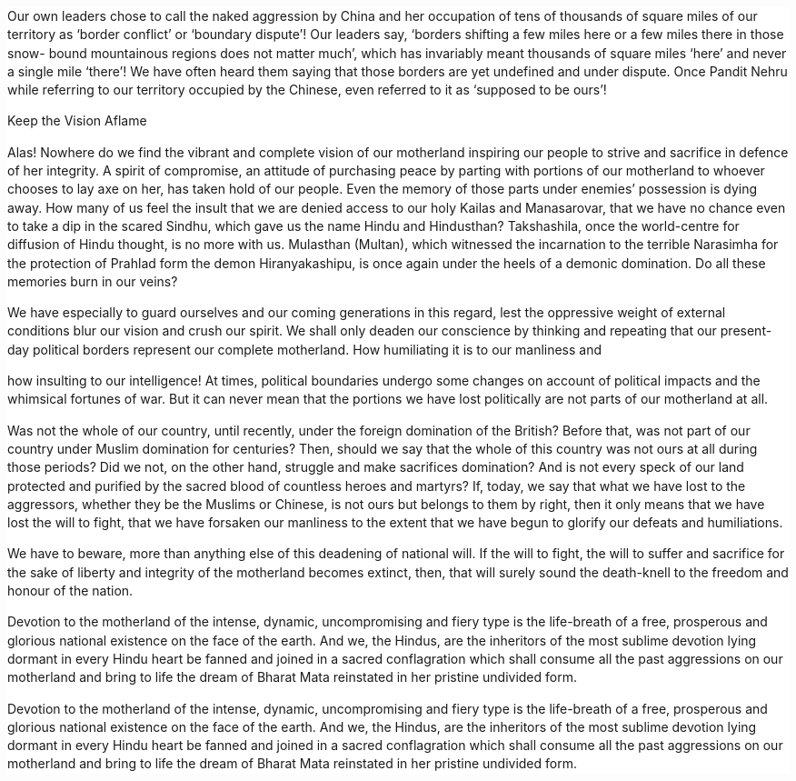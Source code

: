 Our own leaders chose to call the naked aggression by China and her occupation of tens of thousands of square miles of our territory as ‘border conflict’ or ‘boundary dispute’! Our leaders say, ‘borders shifting a few miles here or a few miles there in those snow- bound mountainous regions does not matter much’, which has invariably meant thousands of square miles ‘here’ and never a single mile ‘there’! We have often heard them saying that those borders are yet undefined and under dispute. Once Pandit Nehru while referring to our territory occupied by the Chinese, even referred to it as ‘supposed to be ours’! 

Keep the Vision Aflame 

Alas! Nowhere do we find the vibrant and complete vision of our motherland inspiring our people to strive and sacrifice in defence of her integrity. A spirit of compromise, an attitude of purchasing peace by parting with portions of our motherland to whoever chooses to lay axe on her, has taken hold of our people. Even the memory of those parts under enemies’ possession is dying away. How many of us feel the insult that we are denied access to our holy Kailas and Manasarovar, that we have no chance even to take a dip in the scared Sindhu, which gave us the name Hindu and Hindusthan? Takshashila, once the world-centre for diffusion of Hindu thought, is no more with us. Mulasthan (Multan), which witnessed the incarnation to the terrible Narasimha for the protection of Prahlad form the demon Hiranyakashipu, is once again under the heels of a demonic domination. Do all these memories burn in our veins? 

We have especially to guard ourselves and our coming generations in this regard, lest the oppressive weight of external conditions blur our vision and crush our spirit. We shall only deaden our conscience by thinking and repeating that our present-day political borders represent our complete motherland. How humiliating it is to our manliness and 

how insulting to our intelligence! At times, political boundaries undergo some changes on account of political impacts and the whimsical fortunes of war. But it can never mean that the portions we have lost politically are not parts of our motherland at all. 

Was not the whole of our country, until recently, under the foreign domination of the British? Before that, was not part of our country under Muslim domination for centuries? Then, should we say that the whole of this country was not ours at all during those periods? Did we not, on the other hand, struggle and make sacrifices domination? And is not every speck of our land protected and purified by the sacred blood of countless heroes and martyrs? If, today, we say that what we have lost to the aggressors, whether they be the Muslims or Chinese, is not ours but belongs to them by right, then it only means that we have lost the will to fight, that we have forsaken our manliness to the extent that we have begun to glorify our defeats and humiliations. 

We have to beware, more than anything else of this deadening of national will. If the will to fight, the will to suffer and sacrifice for the sake of liberty and integrity of the motherland becomes extinct, then, that will surely sound the death-knell to the freedom and honour of the nation. 

Devotion to the motherland of the intense, dynamic, uncompromising and fiery type is the life-breath of a free, prosperous and glorious national existence on the face of the earth. And we, the Hindus, are the inheritors of the most sublime devotion lying dormant in every Hindu heart be fanned and joined in a sacred conflagration which shall consume all the past aggressions on our motherland and bring to life the dream of Bharat Mata reinstated in her pristine undivided form. 

Devotion to the motherland of the intense, dynamic, uncompromising and fiery type is the life-breath of a free, prosperous and glorious national existence on the face of the earth. And we, the Hindus, are the inheritors of the most sublime devotion lying dormant in every Hindu heart be fanned and joined in a sacred conflagration which shall consume all the past aggressions on our motherland and bring to life the dream of Bharat Mata reinstated in her pristine undivided form. 
